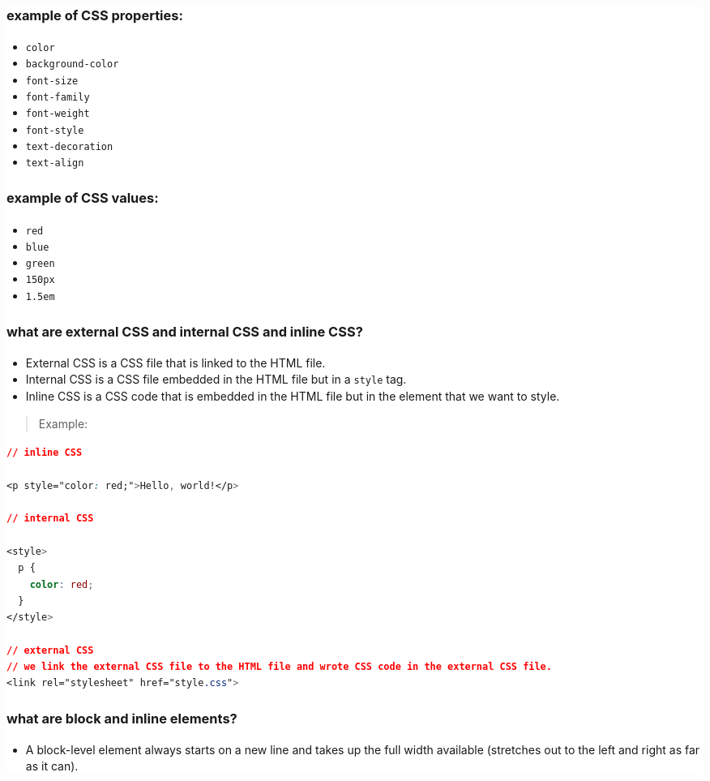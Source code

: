 ### example of CSS properties:

- `color`
- `background-color`
- `font-size`
- `font-family`
- `font-weight`
- `font-style`
- `text-decoration`
- `text-align`

### example of CSS values:

- `red`
- `blue`
- `green`
- `150px`
- `1.5em`

### what are external CSS and internal CSS and inline CSS?

- External CSS is a CSS file that is linked to the HTML file.
- Internal CSS is a CSS file embedded in the HTML file but in a `style` tag.
- Inline CSS is a CSS code that is embedded in the HTML file but in the element that we want to style.

> Example:

```css
// inline CSS

<p style="color: red;">Hello, world!</p>

// internal CSS

<style>
  p {
    color: red;
  }
</style>

// external CSS
// we link the external CSS file to the HTML file and wrote CSS code in the external CSS file.
<link rel="stylesheet" href="style.css">


```

### what are block and inline elements?

- A block-level element always starts on a new line and takes up the full width available (stretches out to the left and right as far as it can).
